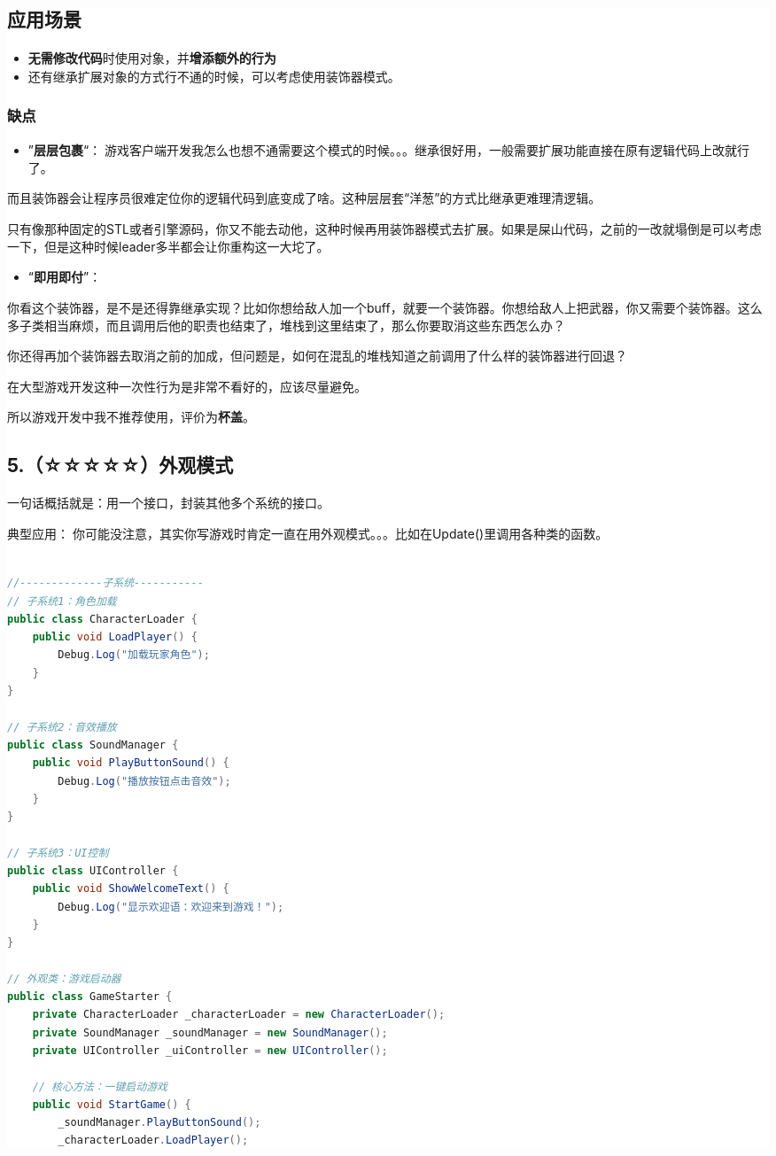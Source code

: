 

## 应用场景
- **无需修改代码**时使用对象，并**增添额外的行为**
- 还有继承扩展对象的方式行不通的时候，可以考虑使用装饰器模式。

### 缺点

- ”**层层包裹**“：
游戏客户端开发我怎么也想不通需要这个模式的时候。。。继承很好用，一般需要扩展功能直接在原有逻辑代码上改就行了。

而且装饰器会让程序员很难定位你的逻辑代码到底变成了啥。这种层层套“洋葱”的方式比继承更难理清逻辑。

只有像那种固定的STL或者引擎源码，你又不能去动他，这种时候再用装饰器模式去扩展。如果是屎山代码，之前的一改就塌倒是可以考虑一下，但是这种时候leader多半都会让你重构这一大坨了。

- “**即用即付**”：

你看这个装饰器，是不是还得靠继承实现？比如你想给敌人加一个buff，就要一个装饰器。你想给敌人上把武器，你又需要个装饰器。这么多子类相当麻烦，而且调用后他的职责也结束了，堆栈到这里结束了，那么你要取消这些东西怎么办？

你还得再加个装饰器去取消之前的加成，但问题是，如何在混乱的堆栈知道之前调用了什么样的装饰器进行回退？

在大型游戏开发这种一次性行为是非常不看好的，应该尽量避免。

所以游戏开发中我不推荐使用，评价为**杯盖**。


## 5.（☆☆☆☆☆）外观模式

一句话概括就是：用一个接口，封装其他多个系统的接口。

典型应用：         你可能没注意，其实你写游戏时肯定一直在用外观模式。。。比如在Update()里调用各种类的函数。


```c#

//-------------子系统-----------
// 子系统1：角色加载
public class CharacterLoader {
    public void LoadPlayer() {
        Debug.Log("加载玩家角色");
    }
}

// 子系统2：音效播放
public class SoundManager {
    public void PlayButtonSound() {
        Debug.Log("播放按钮点击音效");
    }
}

// 子系统3：UI控制
public class UIController {
    public void ShowWelcomeText() {
        Debug.Log("显示欢迎语：欢迎来到游戏！");
    }
}

// 外观类：游戏启动器
public class GameStarter {
    private CharacterLoader _characterLoader = new CharacterLoader();
    private SoundManager _soundManager = new SoundManager();
    private UIController _uiController = new UIController();

    // 核心方法：一键启动游戏
    public void StartGame() {
        _soundManager.PlayButtonSound();
        _characterLoader.LoadPlayer();
```